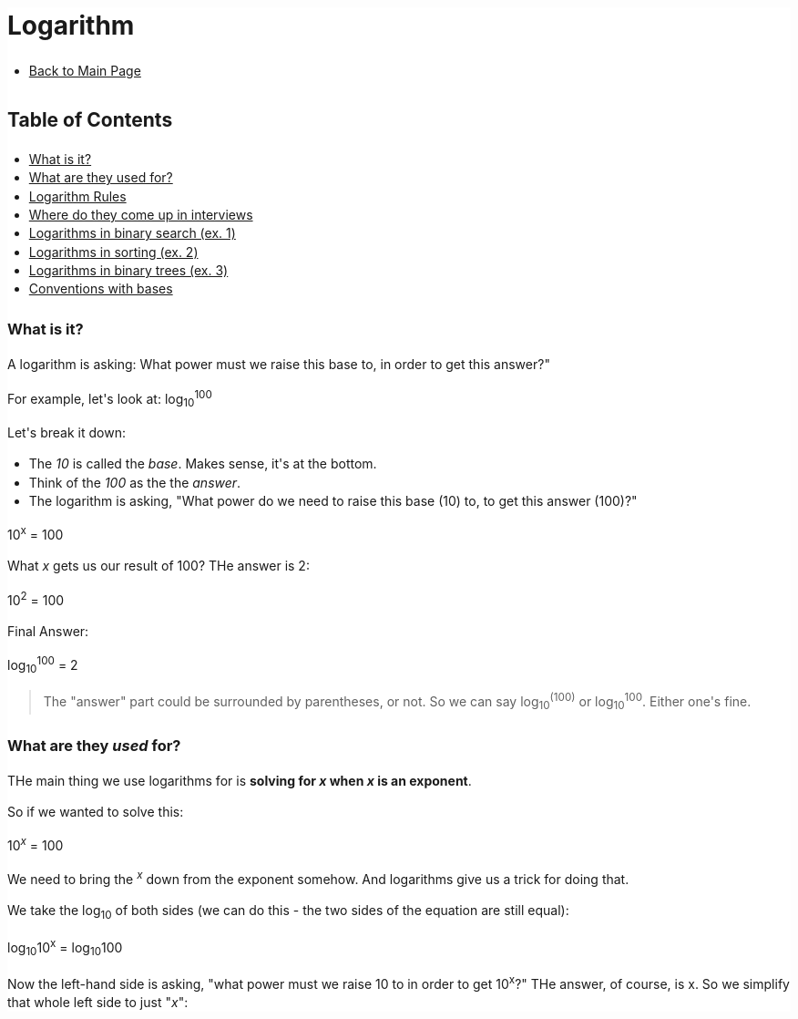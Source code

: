 # <a href="top"></a>Logarithm
- [Back to Main Page](https://github.com/PdxCodeGuild/career-guide)

## Table of Contents
- [What is it?](#what)
- [What are they used for?](#used)
- [Logarithm Rules](#rules)
- [Where do they come up in interviews](#where)
- [Logarithms in binary search (ex. 1)](#ex1)
- [Logarithms in sorting (ex. 2)](#ex2)
- [Logarithms in binary trees (ex. 3)](#ex3)
- [Conventions with bases](#bases)

### <a href="what"></a>What is it?

A logarithm is asking: What power must we raise this base to, in order to get this answer?"

For example, let's look at: log<sub>10</sub><sup>100</sup>

Let's break it down:
  - The _10_ is called the _base_. Makes sense, it's at the bottom.
  - Think of the _100_ as the the _answer_.
  - The logarithm is asking, "What power do we need to raise this base (10) to, to get this answer (100)?"

  10<sup>x</sup> = 100

  What _x_ gets us our result of 100? THe answer is 2:

  10<sup>2</sup> = 100

Final Answer:

log<sub>10</sub><sup>100</sup> = 2


> The "answer" part could be surrounded by parentheses, or not. So we can say log<sub>10</sub><sup>(100)</sup> or log<sub>10</sub><sup>100</sup>. Either one's fine.

### <a hre="used"></a>What are they _used_ for?
THe main thing we use logarithms for is **solving for _x_ when _x_ is an exponent**.

So if we wanted to solve this:

10<sup>_x_</sup> = 100

We need to bring the <sup>_x_</sup> down from the exponent somehow. And logarithms give us a trick for doing that.

We take the log<sub>10</sub> of both sides (we can do this - the two sides of the equation are still equal):

log<sub>10</sub>10<sup>x</sup> = log<sub>10</sub>100

Now the left-hand side is asking, "what power must we raise 10 to in order to get 10<sup>x</sup>?" THe answer, of course, is x. So we simplify that whole left side to just "_x_":
